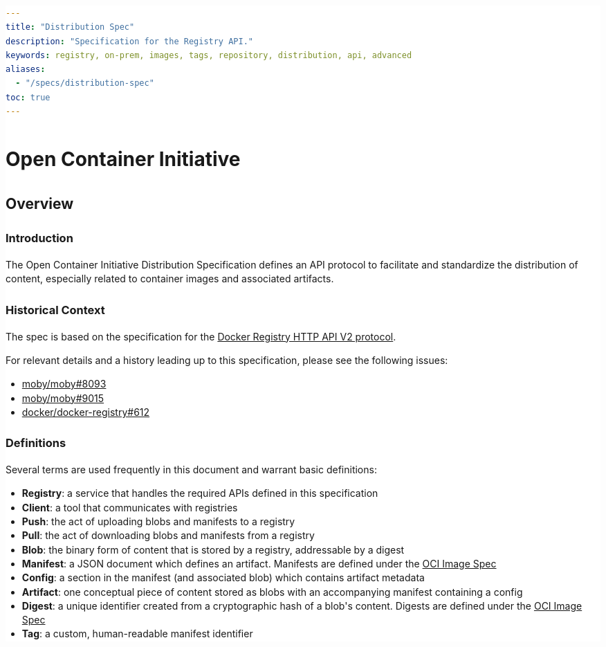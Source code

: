 ```yaml
---
title: "Distribution Spec"
description: "Specification for the Registry API."
keywords: registry, on-prem, images, tags, repository, distribution, api, advanced
aliases: 
  - "/specs/distribution-spec"
toc: true
---
```

# Open Container Initiative

## Overview

### Introduction

The Open Container Initiative Distribution Specification defines an API protocol to facilitate and standardize the distribution of content, especially related to container images and associated artifacts.

### Historical Context

The spec is based on the specification for the [Docker Registry HTTP API V2 protocol](https://github.com/docker/distribution/blob/5cb406d511b7b9163bff9b6439072e4892e5ae3b/docs/spec/api.md).

For relevant details and a history leading up to this specification, please see the following issues:

- [moby/moby#8093](https://github.com/moby/moby/issues/8093)
- [moby/moby#9015](https://github.com/moby/moby/issues/9015)
- [docker/docker-registry#612](https://github.com/docker/docker-registry/issues/612)

### Definitions

Several terms are used frequently in this document and warrant basic definitions:

- **Registry**: a service that handles the required APIs defined in this specification
- **Client**: a tool that communicates with registries
- **Push**: the act of uploading blobs and manifests to a registry
- **Pull**: the act of downloading blobs and manifests from a registry
- **Blob**: the binary form of content that is stored by a registry, addressable by a digest
- **Manifest**: a JSON document which defines an artifact. Manifests are defined under the [OCI Image Spec](https://github.com/opencontainers/image-spec/blob/master/manifest.md)
- **Config**: a section in the manifest (and associated blob) which contains artifact metadata
- **Artifact**: one conceptual piece of content stored as blobs with an accompanying manifest containing a config
- **Digest**: a unique identifier created from a cryptographic hash of a blob's content. Digests are defined under the [OCI Image Spec](https://github.com/opencontainers/image-spec/blob/b6e51fa50549ee0bd5188494912a7f4c382cb0d4/descriptor.md#digests)
- **Tag**: a custom, human-readable manifest identifier
